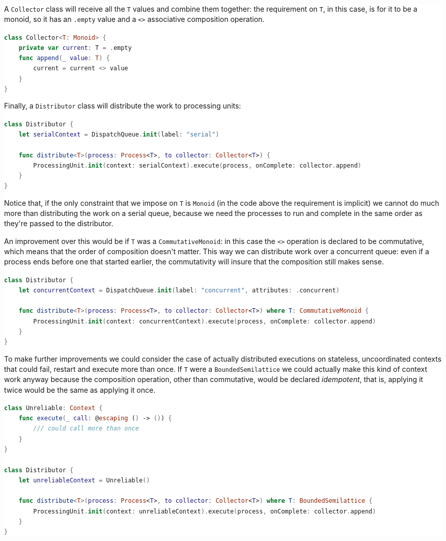 A `Collector` class will receive all the `T` values and combine them together: the requirement on `T`, in this case, is for it to be a monoid, so it has an `.empty` value and a `<>` associative composition operation.

```swift
class Collector<T: Monoid> {
    private var current: T = .empty
    func append(_ value: T) {
        current = current <> value
    }
}
```

Finally, a `Distributor` class will distribute the work to processing units:

```swift
class Distributor {
    let serialContext = DispatchQueue.init(label: "serial")
    
    func distribute<T>(process: Process<T>, to collector: Collector<T>) {
        ProcessingUnit.init(context: serialContext).execute(process, onComplete: collector.append)
    }
}
```

Notice that, if the only constraint that we impose on `T` is `Monoid` (in the code above the requirement is implicit) we cannot do much more than distributing the work on a serial queue, because we need the processes to run and complete in the same order as they're passed to the distributor.

An improvement over this would be if `T` was a `CommutativeMonoid`: in this case the `<>` operation is declared to be commutative, which means that the order of composition doesn't matter. This way we can distribute work over a concurrent queue: even if a process ends before one that started earlier, the commutativity will insure that the composition still makes sense.

```swift
class Distributor {
    let concurrentContext = DispatchQueue.init(label: "concurrent", attributes: .concurrent)
    
    func distribute<T>(process: Process<T>, to collector: Collector<T>) where T: CommutativeMonoid {
        ProcessingUnit.init(context: concurrentContext).execute(process, onComplete: collector.append)
    }
}
```

To make further improvements we could consider the case of actually distributed executions on stateless, uncoordinated contexts that could fail, restart and execute more than once. If `T` were a `BoundedSemilattice` we could actually make this kind of context work anyway because the composition operation, other than commutative, would be declared *idempotent*, that is, applying it twice would be the same as applying it once.

```swift
class Unreliable: Context {
    func execute(_ call: @escaping () -> ()) {
        /// could call more than once
    }
}

class Distributor {
    let unreliableContext = Unreliable()
    
    func distribute<T>(process: Process<T>, to collector: Collector<T>) where T: BoundedSemilattice {
        ProcessingUnit.init(context: unreliableContext).execute(process, onComplete: collector.append)
    }
}
```